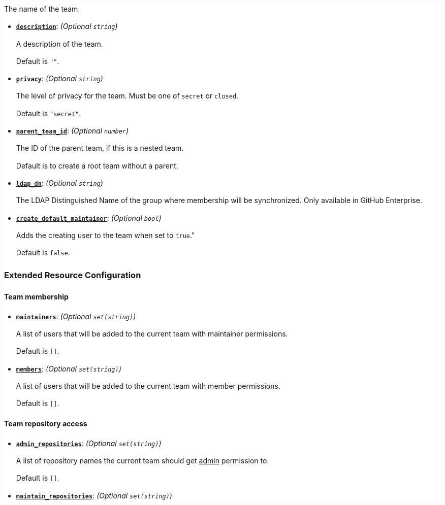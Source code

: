   The name of the team.

- [**`description`**](#var-description): *(Optional `string`)*<a name="var-description"></a>

  A description of the team.

  Default is `""`.

- [**`privacy`**](#var-privacy): *(Optional `string`)*<a name="var-privacy"></a>

  The level of privacy for the team. Must be one of `secret` or `closed`.

  Default is `"secret"`.

- [**`parent_team_id`**](#var-parent_team_id): *(Optional `number`)*<a name="var-parent_team_id"></a>

  The ID of the parent team, if this is a nested team.

  Default is to create a root team without a parent.

- [**`ldap_dn`**](#var-ldap_dn): *(Optional `string`)*<a name="var-ldap_dn"></a>

  The LDAP Distinguished Name of the group where membership will be synchronized. Only available in GitHub Enterprise.

- [**`create_default_maintainer`**](#var-create_default_maintainer): *(Optional `bool`)*<a name="var-create_default_maintainer"></a>

  Adds the creating user to the team when set to `true`."

  Default is `false`.

### Extended Resource Configuration

#### Team membership

- [**`maintainers`**](#var-maintainers): *(Optional `set(string)`)*<a name="var-maintainers"></a>

  A list of users that will be added to the current team with maintainer permissions.

  Default is `[]`.

- [**`members`**](#var-members): *(Optional `set(string)`)*<a name="var-members"></a>

  A list of users that will be added to the current team with member permissions.

  Default is `[]`.

#### Team repository access

- [**`admin_repositories`**](#var-admin_repositories): *(Optional `set(string)`)*<a name="var-admin_repositories"></a>

  A list of repository names the current team should get [admin](https://docs.github.com/en/organizations/managing-access-to-your-organizations-repositories/repository-roles-for-an-organization#repository-roles-for-organizations) permission to.

  Default is `[]`.

- [**`maintain_repositories`**](#var-maintain_repositories): *(Optional `set(string)`)*<a name="var-maintain_repositories"></a>
